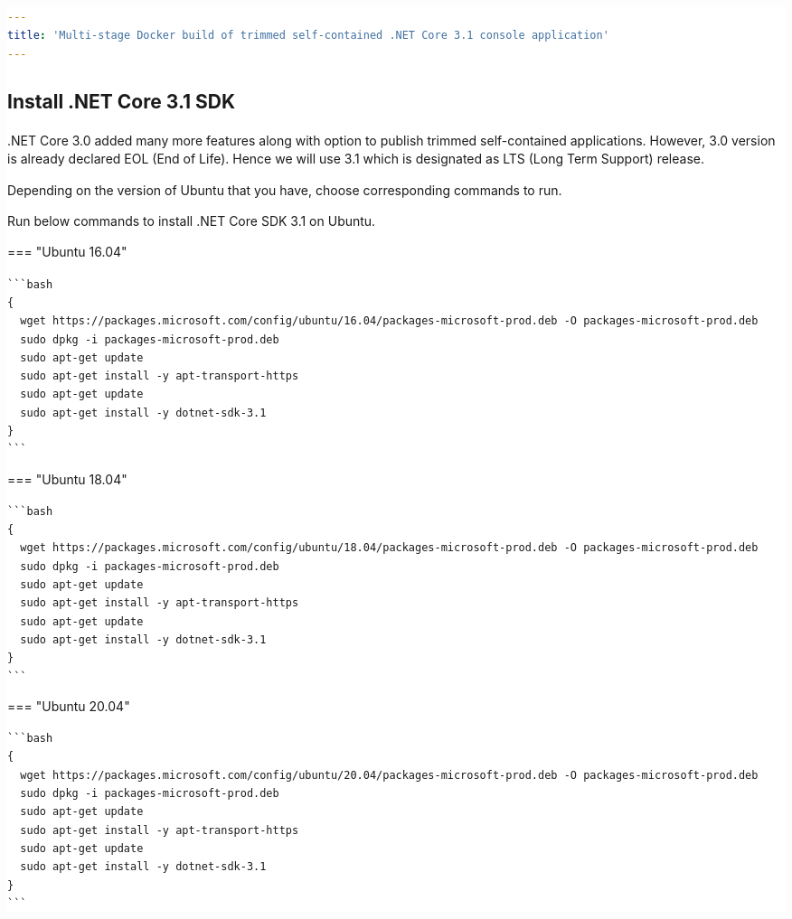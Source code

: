 ```yaml
---
title: 'Multi-stage Docker build of trimmed self-contained .NET Core 3.1 console application'
---
```


## Install .NET Core 3.1 SDK

.NET Core 3.0 added many more features along with option to publish trimmed self-contained applications. However, 3.0 version is already declared EOL (End of Life). Hence we will use 3.1 which is designated as LTS (Long Term Support) release.

Depending on the version of Ubuntu that you have, choose corresponding commands to run.

Run below commands to install .NET Core SDK 3.1 on Ubuntu.

=== "Ubuntu 16.04"

	```bash
	{
	  wget https://packages.microsoft.com/config/ubuntu/16.04/packages-microsoft-prod.deb -O packages-microsoft-prod.deb
	  sudo dpkg -i packages-microsoft-prod.deb
	  sudo apt-get update
	  sudo apt-get install -y apt-transport-https
	  sudo apt-get update
	  sudo apt-get install -y dotnet-sdk-3.1
	}
	```

=== "Ubuntu 18.04"

	```bash
	{
	  wget https://packages.microsoft.com/config/ubuntu/18.04/packages-microsoft-prod.deb -O packages-microsoft-prod.deb
	  sudo dpkg -i packages-microsoft-prod.deb
	  sudo apt-get update
	  sudo apt-get install -y apt-transport-https
	  sudo apt-get update
	  sudo apt-get install -y dotnet-sdk-3.1
	}
	```
	
=== "Ubuntu 20.04"

	```bash
	{
	  wget https://packages.microsoft.com/config/ubuntu/20.04/packages-microsoft-prod.deb -O packages-microsoft-prod.deb
	  sudo dpkg -i packages-microsoft-prod.deb
	  sudo apt-get update
	  sudo apt-get install -y apt-transport-https
	  sudo apt-get update
	  sudo apt-get install -y dotnet-sdk-3.1
	}
	```
